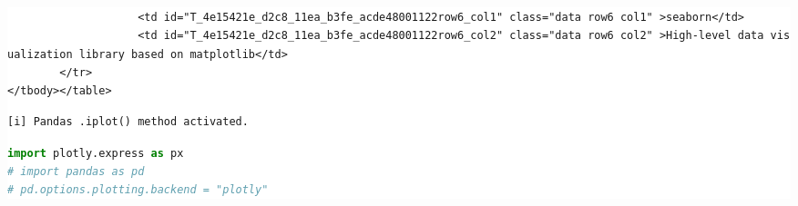                         <td id="T_4e15421e_d2c8_11ea_b3fe_acde48001122row6_col1" class="data row6 col1" >seaborn</td>
                        <td id="T_4e15421e_d2c8_11ea_b3fe_acde48001122row6_col2" class="data row6 col2" >High-level data visualization library based on matplotlib</td>
            </tr>
    </tbody></table>



<script type="text/javascript">
window.PlotlyConfig = {MathJaxConfig: 'local'};
if (window.MathJax) {MathJax.Hub.Config({SVG: {font: "STIX-Web"}});}
if (typeof require !== 'undefined') {
require.undef("plotly");
requirejs.config({
    paths: {
        'plotly': ['https://cdn.plot.ly/plotly-latest.min']
    }
});
require(['plotly'], function(Plotly) {
    window._Plotly = Plotly;
});
}
</script>




<script type="text/javascript">
window.PlotlyConfig = {MathJaxConfig: 'local'};
if (window.MathJax) {MathJax.Hub.Config({SVG: {font: "STIX-Web"}});}
if (typeof require !== 'undefined') {
require.undef("plotly");
requirejs.config({
    paths: {
        'plotly': ['https://cdn.plot.ly/plotly-latest.min']
    }
});
require(['plotly'], function(Plotly) {
    window._Plotly = Plotly;
});
}
</script>



    [i] Pandas .iplot() method activated.



```python
import plotly.express as px
# import pandas as pd
# pd.options.plotting.backend = "plotly"
```


```python

```
